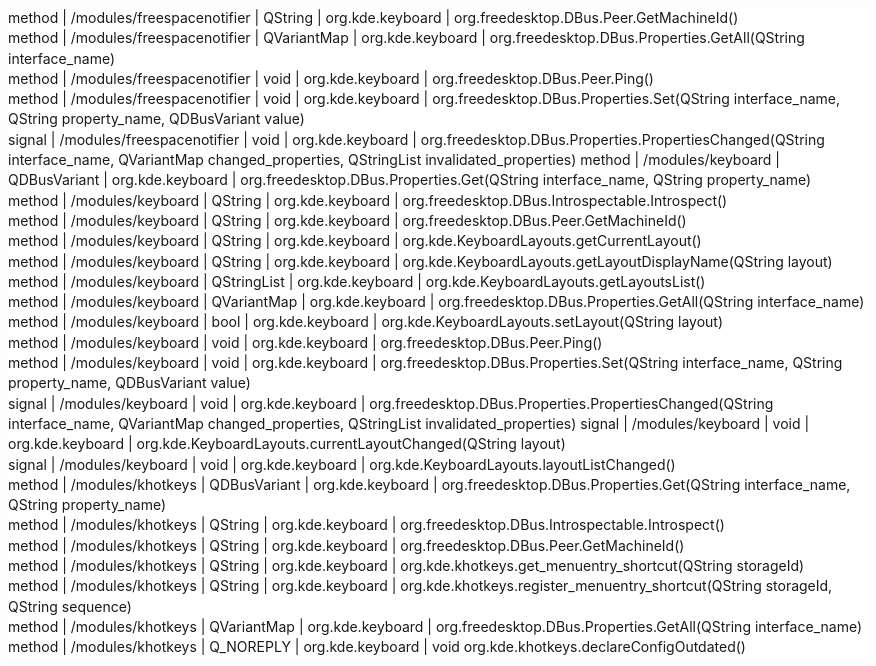 method           | /modules/freespacenotifier           | QString      | org.kde.keyboard | org.freedesktop.DBus.Peer.GetMachineId()                                                                                                     
method           | /modules/freespacenotifier           | QVariantMap  | org.kde.keyboard | org.freedesktop.DBus.Properties.GetAll(QString interface_name)                                                                               
method           | /modules/freespacenotifier           | void         | org.kde.keyboard | org.freedesktop.DBus.Peer.Ping()                                                                                                             
method           | /modules/freespacenotifier           | void         | org.kde.keyboard | org.freedesktop.DBus.Properties.Set(QString interface_name, QString property_name, QDBusVariant value)                                       
signal           | /modules/freespacenotifier           | void         | org.kde.keyboard | org.freedesktop.DBus.Properties.PropertiesChanged(QString interface_name, QVariantMap changed_properties, QStringList invalidated_properties)
method           | /modules/keyboard                    | QDBusVariant | org.kde.keyboard | org.freedesktop.DBus.Properties.Get(QString interface_name, QString property_name)                                                           
method           | /modules/keyboard                    | QString      | org.kde.keyboard | org.freedesktop.DBus.Introspectable.Introspect()                                                                                             
method           | /modules/keyboard                    | QString      | org.kde.keyboard | org.freedesktop.DBus.Peer.GetMachineId()                                                                                                     
method           | /modules/keyboard                    | QString      | org.kde.keyboard | org.kde.KeyboardLayouts.getCurrentLayout()                                                                                                   
method           | /modules/keyboard                    | QString      | org.kde.keyboard | org.kde.KeyboardLayouts.getLayoutDisplayName(QString layout)                                                                                 
method           | /modules/keyboard                    | QStringList  | org.kde.keyboard | org.kde.KeyboardLayouts.getLayoutsList()                                                                                                     
method           | /modules/keyboard                    | QVariantMap  | org.kde.keyboard | org.freedesktop.DBus.Properties.GetAll(QString interface_name)                                                                               
method           | /modules/keyboard                    | bool         | org.kde.keyboard | org.kde.KeyboardLayouts.setLayout(QString layout)                                                                                            
method           | /modules/keyboard                    | void         | org.kde.keyboard | org.freedesktop.DBus.Peer.Ping()                                                                                                             
method           | /modules/keyboard                    | void         | org.kde.keyboard | org.freedesktop.DBus.Properties.Set(QString interface_name, QString property_name, QDBusVariant value)                                       
signal           | /modules/keyboard                    | void         | org.kde.keyboard | org.freedesktop.DBus.Properties.PropertiesChanged(QString interface_name, QVariantMap changed_properties, QStringList invalidated_properties)
signal           | /modules/keyboard                    | void         | org.kde.keyboard | org.kde.KeyboardLayouts.currentLayoutChanged(QString layout)                                                                                 
signal           | /modules/keyboard                    | void         | org.kde.keyboard | org.kde.KeyboardLayouts.layoutListChanged()                                                                                                  
method           | /modules/khotkeys                    | QDBusVariant | org.kde.keyboard | org.freedesktop.DBus.Properties.Get(QString interface_name, QString property_name)                                                           
method           | /modules/khotkeys                    | QString      | org.kde.keyboard | org.freedesktop.DBus.Introspectable.Introspect()                                                                                             
method           | /modules/khotkeys                    | QString      | org.kde.keyboard | org.freedesktop.DBus.Peer.GetMachineId()                                                                                                     
method           | /modules/khotkeys                    | QString      | org.kde.keyboard | org.kde.khotkeys.get_menuentry_shortcut(QString storageId)                                                                                   
method           | /modules/khotkeys                    | QString      | org.kde.keyboard | org.kde.khotkeys.register_menuentry_shortcut(QString storageId, QString sequence)                                                            
method           | /modules/khotkeys                    | QVariantMap  | org.kde.keyboard | org.freedesktop.DBus.Properties.GetAll(QString interface_name)                                                                               
method           | /modules/khotkeys                    | Q_NOREPLY    | org.kde.keyboard | void org.kde.khotkeys.declareConfigOutdated()                                                                                                